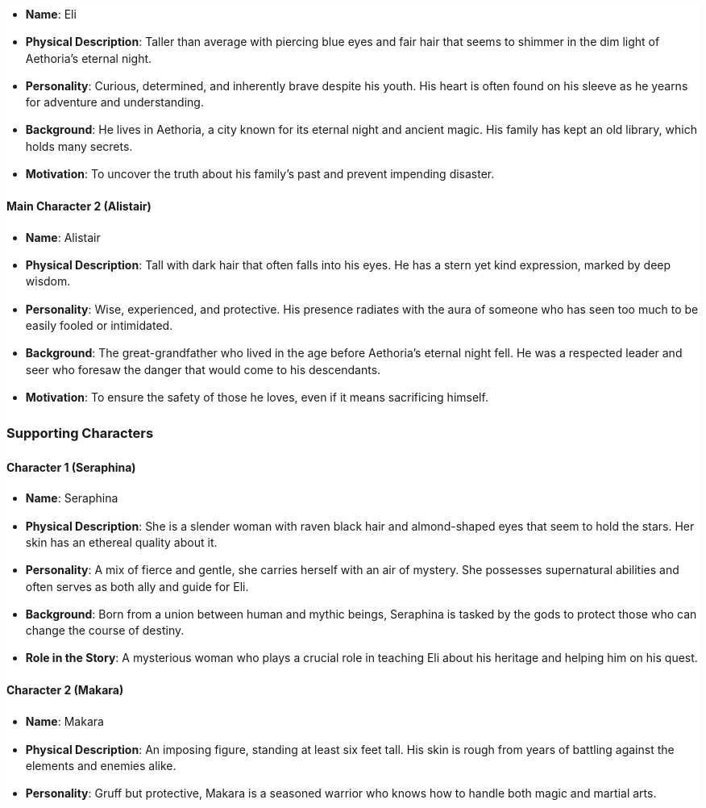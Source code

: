- **Name**: Eli

- **Physical Description**: Taller than average with piercing blue eyes and fair hair that seems to shimmer in the dim light of Aethoria’s eternal night.

- **Personality**: Curious, determined, and inherently brave despite his youth. His heart is often found on his sleeve as he yearns for adventure and understanding.

- **Background**: He lives in Aethoria, a city known for its eternal night and ancient magic. His family has kept an old library, which holds many secrets.

- **Motivation**: To uncover the truth about his family’s past and prevent impending disaster.



#### Main Character 2 (Alistair)

- **Name**: Alistair

- **Physical Description**: Tall with dark hair that often falls into his eyes. He has a stern yet kind expression, marked by deep wisdom.

- **Personality**: Wise, experienced, and protective. His presence radiates with the aura of someone who has seen too much to be easily fooled or intimidated.

- **Background**: The great-grandfather who lived in the age before Aethoria’s eternal night fell. He was a respected leader and seer who foresaw the danger that would come to his descendants.

- **Motivation**: To ensure the safety of those he loves, even if it means sacrificing himself.



### Supporting Characters

#### Character 1 (Seraphina)

- **Name**: Seraphina

- **Physical Description**: She is a slender woman with raven black hair and almond-shaped eyes that seem to hold the stars. Her skin has an ethereal quality about it.

- **Personality**: A mix of fierce and gentle, she carries herself with an air of mystery. She possesses supernatural abilities and often serves as both ally and guide for Eli.

- **Background**: Born from a union between human and mythic beings, Seraphina is tasked by the gods to protect those who can change the course of destiny.

- **Role in the Story**: A mysterious woman who plays a crucial role in teaching Eli about his heritage and helping him on his quest.



#### Character 2 (Makara)

- **Name**: Makara

- **Physical Description**: An imposing figure, standing at least six feet tall. His skin is rough from years of battling against the elements and enemies alike. 

- **Personality**: Gruff but protective, Makara is a seasoned warrior who knows how to handle both magic and martial arts.
